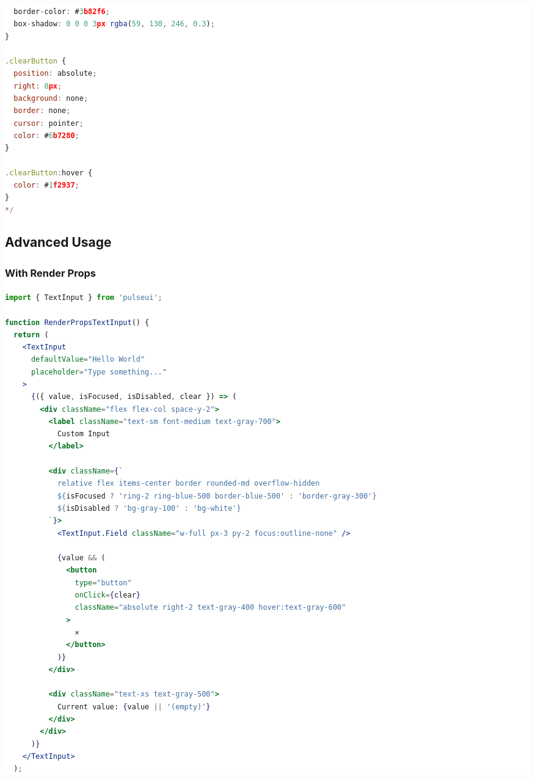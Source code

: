 ```jsx
  border-color: #3b82f6;
  box-shadow: 0 0 0 3px rgba(59, 130, 246, 0.3);
}

.clearButton {
  position: absolute;
  right: 8px;
  background: none;
  border: none;
  cursor: pointer;
  color: #6b7280;
}

.clearButton:hover {
  color: #1f2937;
}
*/
```

## Advanced Usage

### With Render Props

```jsx
import { TextInput } from 'pulseui';

function RenderPropsTextInput() {
  return (
    <TextInput 
      defaultValue="Hello World"
      placeholder="Type something..."
    >
      {({ value, isFocused, isDisabled, clear }) => (
        <div className="flex flex-col space-y-2">
          <label className="text-sm font-medium text-gray-700">
            Custom Input
          </label>
          
          <div className={`
            relative flex items-center border rounded-md overflow-hidden
            ${isFocused ? 'ring-2 ring-blue-500 border-blue-500' : 'border-gray-300'}
            ${isDisabled ? 'bg-gray-100' : 'bg-white'}
          `}>
            <TextInput.Field className="w-full px-3 py-2 focus:outline-none" />
            
            {value && (
              <button
                type="button"
                onClick={clear}
                className="absolute right-2 text-gray-400 hover:text-gray-600"
              >
                ✕
              </button>
            )}
          </div>
          
          <div className="text-xs text-gray-500">
            Current value: {value || '(empty)'}
          </div>
        </div>
      )}
    </TextInput>
  );
```